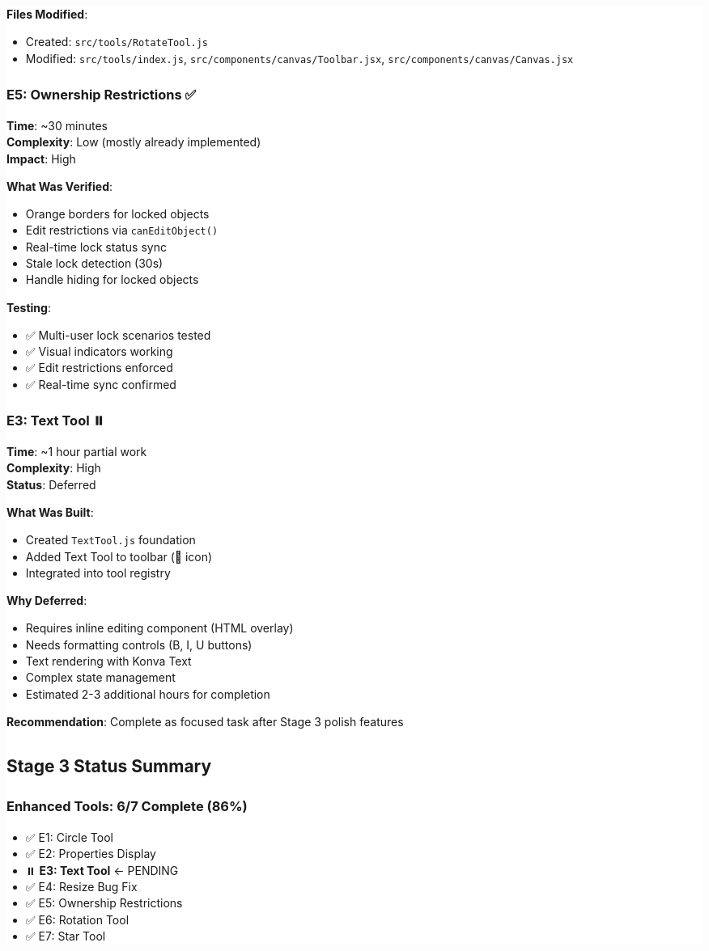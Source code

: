 **Files Modified**:
- Created: `src/tools/RotateTool.js`
- Modified: `src/tools/index.js`, `src/components/canvas/Toolbar.jsx`, `src/components/canvas/Canvas.jsx`

### E5: Ownership Restrictions ✅
**Time**: ~30 minutes  
**Complexity**: Low (mostly already implemented)  
**Impact**: High

**What Was Verified**:
- Orange borders for locked objects
- Edit restrictions via `canEditObject()`
- Real-time lock status sync
- Stale lock detection (30s)
- Handle hiding for locked objects

**Testing**:
- ✅ Multi-user lock scenarios tested
- ✅ Visual indicators working
- ✅ Edit restrictions enforced
- ✅ Real-time sync confirmed

### E3: Text Tool ⏸️
**Time**: ~1 hour partial work  
**Complexity**: High  
**Status**: Deferred

**What Was Built**:
- Created `TextTool.js` foundation
- Added Text Tool to toolbar (📝 icon)
- Integrated into tool registry

**Why Deferred**:
- Requires inline editing component (HTML overlay)
- Needs formatting controls (B, I, U buttons)
- Text rendering with Konva Text
- Complex state management
- Estimated 2-3 additional hours for completion

**Recommendation**: Complete as focused task after Stage 3 polish features

## Stage 3 Status Summary

### Enhanced Tools: 6/7 Complete (86%)
- ✅ E1: Circle Tool
- ✅ E2: Properties Display
- ⏸️ **E3: Text Tool** ← PENDING
- ✅ E4: Resize Bug Fix
- ✅ E5: Ownership Restrictions
- ✅ E6: Rotation Tool
- ✅ E7: Star Tool
